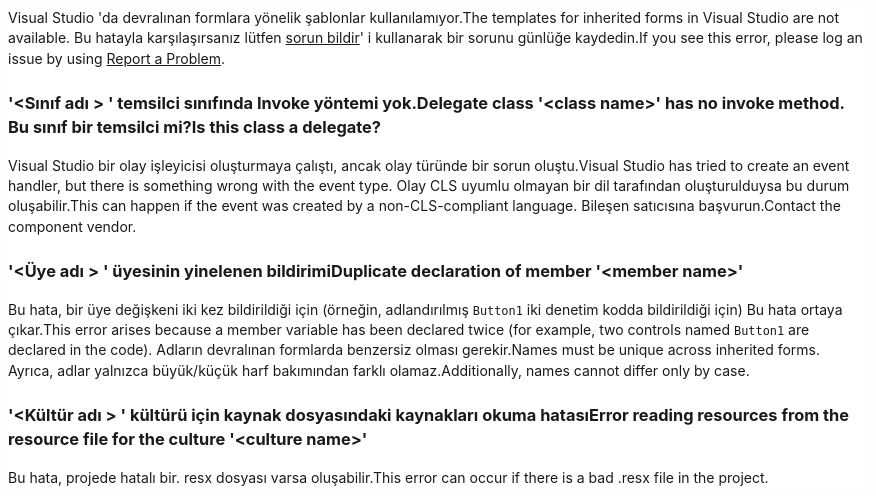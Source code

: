 <span data-ttu-id="14bfd-234">Visual Studio 'da devralınan formlara yönelik şablonlar kullanılamıyor.</span><span class="sxs-lookup"><span data-stu-id="14bfd-234">The templates for inherited forms in Visual Studio are not available.</span></span> <span data-ttu-id="14bfd-235">Bu hatayla karşılaşırsanız lütfen [sorun bildir](/visualstudio/ide/how-to-report-a-problem-with-visual-studio)' i kullanarak bir sorunu günlüğe kaydedin.</span><span class="sxs-lookup"><span data-stu-id="14bfd-235">If you see this error, please log an issue by using [Report a Problem](/visualstudio/ide/how-to-report-a-problem-with-visual-studio).</span></span>

### <a name="delegate-class-class-name-has-no-invoke-method-is-this-class-a-delegate"></a><span data-ttu-id="14bfd-236">'\<Sınıf adı > ' temsilci sınıfında Invoke yöntemi yok.</span><span class="sxs-lookup"><span data-stu-id="14bfd-236">Delegate class '\<class name>' has no invoke method.</span></span> <span data-ttu-id="14bfd-237">Bu sınıf bir temsilci mi?</span><span class="sxs-lookup"><span data-stu-id="14bfd-237">Is this class a delegate?</span></span>

<span data-ttu-id="14bfd-238">Visual Studio bir olay işleyicisi oluşturmaya çalıştı, ancak olay türünde bir sorun oluştu.</span><span class="sxs-lookup"><span data-stu-id="14bfd-238">Visual Studio has tried to create an event handler, but there is something wrong with the event type.</span></span> <span data-ttu-id="14bfd-239">Olay CLS uyumlu olmayan bir dil tarafından oluşturulduysa bu durum oluşabilir.</span><span class="sxs-lookup"><span data-stu-id="14bfd-239">This can happen if the event was created by a non-CLS-compliant language.</span></span> <span data-ttu-id="14bfd-240">Bileşen satıcısına başvurun.</span><span class="sxs-lookup"><span data-stu-id="14bfd-240">Contact the component vendor.</span></span>

### <a name="duplicate-declaration-of-member-member-name"></a><span data-ttu-id="14bfd-241">'\<Üye adı > ' üyesinin yinelenen bildirimi</span><span class="sxs-lookup"><span data-stu-id="14bfd-241">Duplicate declaration of member '\<member name>'</span></span>

<span data-ttu-id="14bfd-242">Bu hata, bir üye değişkeni iki kez bildirildiği için (örneğin, adlandırılmış `Button1` iki denetim kodda bildirildiği için) Bu hata ortaya çıkar.</span><span class="sxs-lookup"><span data-stu-id="14bfd-242">This error arises because a member variable has been declared twice (for example, two controls named `Button1` are declared in the code).</span></span> <span data-ttu-id="14bfd-243">Adların devralınan formlarda benzersiz olması gerekir.</span><span class="sxs-lookup"><span data-stu-id="14bfd-243">Names must be unique across inherited forms.</span></span> <span data-ttu-id="14bfd-244">Ayrıca, adlar yalnızca büyük/küçük harf bakımından farklı olamaz.</span><span class="sxs-lookup"><span data-stu-id="14bfd-244">Additionally, names cannot differ only by case.</span></span>

### <a name="error-reading-resources-from-the-resource-file-for-the-culture-culture-name"></a><span data-ttu-id="14bfd-245">'\<Kültür adı > ' kültürü için kaynak dosyasındaki kaynakları okuma hatası</span><span class="sxs-lookup"><span data-stu-id="14bfd-245">Error reading resources from the resource file for the culture '\<culture name>'</span></span>

<span data-ttu-id="14bfd-246">Bu hata, projede hatalı bir. resx dosyası varsa oluşabilir.</span><span class="sxs-lookup"><span data-stu-id="14bfd-246">This error can occur if there is a bad .resx file in the project.</span></span>
